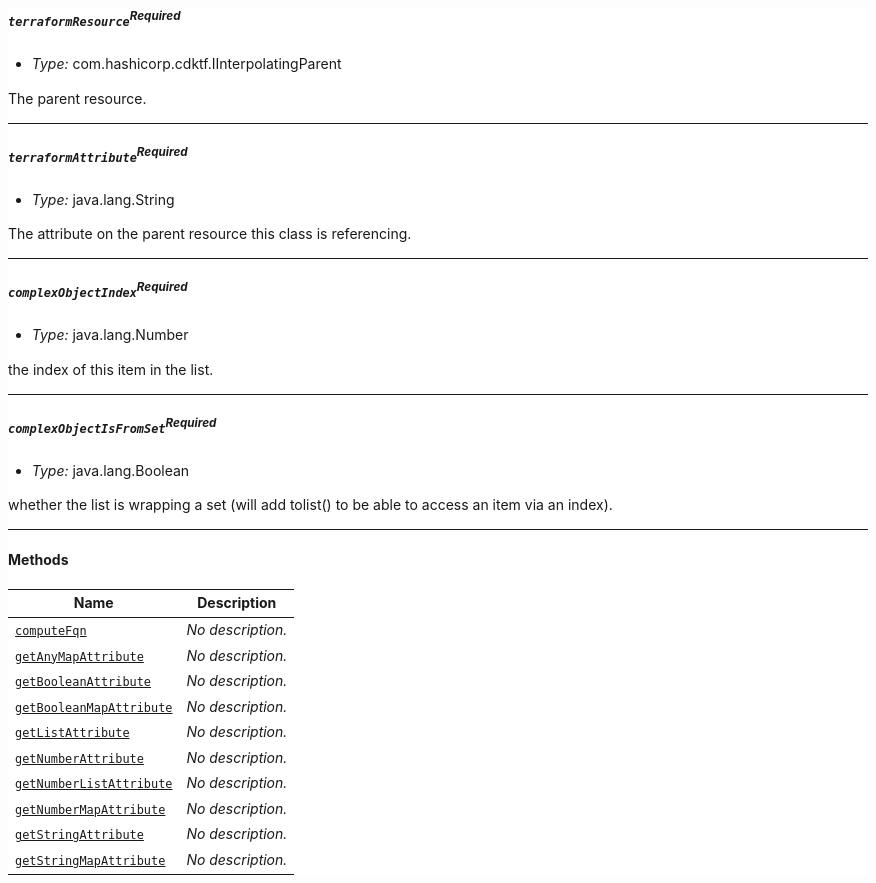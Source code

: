 ##### `terraformResource`<sup>Required</sup> <a name="terraformResource" id="@cdktf/provider-cloudflare.dataCloudflareEmailRoutingCatchAll.DataCloudflareEmailRoutingCatchAllActionsOutputReference.Initializer.parameter.terraformResource"></a>

- *Type:* com.hashicorp.cdktf.IInterpolatingParent

The parent resource.

---

##### `terraformAttribute`<sup>Required</sup> <a name="terraformAttribute" id="@cdktf/provider-cloudflare.dataCloudflareEmailRoutingCatchAll.DataCloudflareEmailRoutingCatchAllActionsOutputReference.Initializer.parameter.terraformAttribute"></a>

- *Type:* java.lang.String

The attribute on the parent resource this class is referencing.

---

##### `complexObjectIndex`<sup>Required</sup> <a name="complexObjectIndex" id="@cdktf/provider-cloudflare.dataCloudflareEmailRoutingCatchAll.DataCloudflareEmailRoutingCatchAllActionsOutputReference.Initializer.parameter.complexObjectIndex"></a>

- *Type:* java.lang.Number

the index of this item in the list.

---

##### `complexObjectIsFromSet`<sup>Required</sup> <a name="complexObjectIsFromSet" id="@cdktf/provider-cloudflare.dataCloudflareEmailRoutingCatchAll.DataCloudflareEmailRoutingCatchAllActionsOutputReference.Initializer.parameter.complexObjectIsFromSet"></a>

- *Type:* java.lang.Boolean

whether the list is wrapping a set (will add tolist() to be able to access an item via an index).

---

#### Methods <a name="Methods" id="Methods"></a>

| **Name** | **Description** |
| --- | --- |
| <code><a href="#@cdktf/provider-cloudflare.dataCloudflareEmailRoutingCatchAll.DataCloudflareEmailRoutingCatchAllActionsOutputReference.computeFqn">computeFqn</a></code> | *No description.* |
| <code><a href="#@cdktf/provider-cloudflare.dataCloudflareEmailRoutingCatchAll.DataCloudflareEmailRoutingCatchAllActionsOutputReference.getAnyMapAttribute">getAnyMapAttribute</a></code> | *No description.* |
| <code><a href="#@cdktf/provider-cloudflare.dataCloudflareEmailRoutingCatchAll.DataCloudflareEmailRoutingCatchAllActionsOutputReference.getBooleanAttribute">getBooleanAttribute</a></code> | *No description.* |
| <code><a href="#@cdktf/provider-cloudflare.dataCloudflareEmailRoutingCatchAll.DataCloudflareEmailRoutingCatchAllActionsOutputReference.getBooleanMapAttribute">getBooleanMapAttribute</a></code> | *No description.* |
| <code><a href="#@cdktf/provider-cloudflare.dataCloudflareEmailRoutingCatchAll.DataCloudflareEmailRoutingCatchAllActionsOutputReference.getListAttribute">getListAttribute</a></code> | *No description.* |
| <code><a href="#@cdktf/provider-cloudflare.dataCloudflareEmailRoutingCatchAll.DataCloudflareEmailRoutingCatchAllActionsOutputReference.getNumberAttribute">getNumberAttribute</a></code> | *No description.* |
| <code><a href="#@cdktf/provider-cloudflare.dataCloudflareEmailRoutingCatchAll.DataCloudflareEmailRoutingCatchAllActionsOutputReference.getNumberListAttribute">getNumberListAttribute</a></code> | *No description.* |
| <code><a href="#@cdktf/provider-cloudflare.dataCloudflareEmailRoutingCatchAll.DataCloudflareEmailRoutingCatchAllActionsOutputReference.getNumberMapAttribute">getNumberMapAttribute</a></code> | *No description.* |
| <code><a href="#@cdktf/provider-cloudflare.dataCloudflareEmailRoutingCatchAll.DataCloudflareEmailRoutingCatchAllActionsOutputReference.getStringAttribute">getStringAttribute</a></code> | *No description.* |
| <code><a href="#@cdktf/provider-cloudflare.dataCloudflareEmailRoutingCatchAll.DataCloudflareEmailRoutingCatchAllActionsOutputReference.getStringMapAttribute">getStringMapAttribute</a></code> | *No description.* |